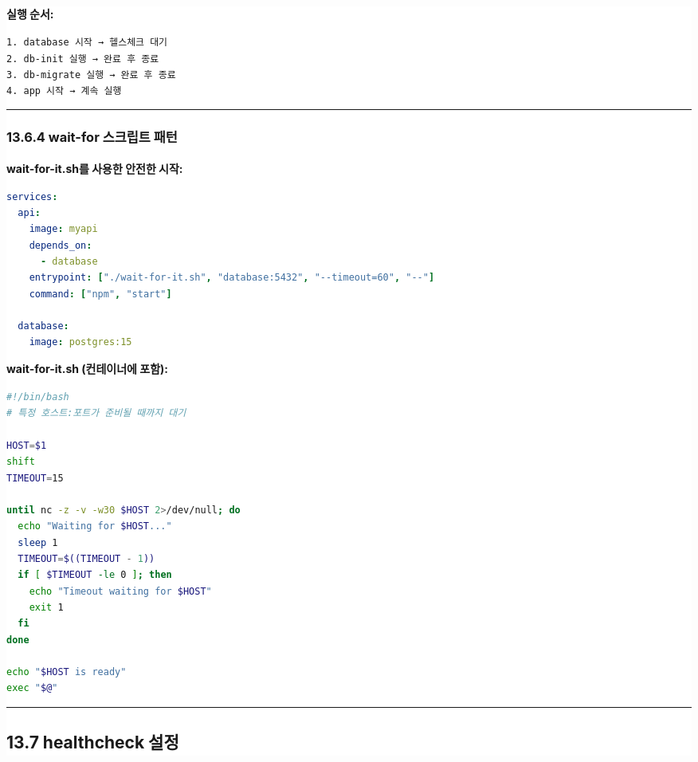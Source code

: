 **실행 순서:**

```
1. database 시작 → 헬스체크 대기
2. db-init 실행 → 완료 후 종료
3. db-migrate 실행 → 완료 후 종료
4. app 시작 → 계속 실행
```

---

### 13.6.4 wait-for 스크립트 패턴

**wait-for-it.sh를 사용한 안전한 시작:**

```yaml
services:
  api:
    image: myapi
    depends_on:
      - database
    entrypoint: ["./wait-for-it.sh", "database:5432", "--timeout=60", "--"]
    command: ["npm", "start"]

  database:
    image: postgres:15
```

**wait-for-it.sh (컨테이너에 포함):**

```bash
#!/bin/bash
# 특정 호스트:포트가 준비될 때까지 대기

HOST=$1
shift
TIMEOUT=15

until nc -z -v -w30 $HOST 2>/dev/null; do
  echo "Waiting for $HOST..."
  sleep 1
  TIMEOUT=$((TIMEOUT - 1))
  if [ $TIMEOUT -le 0 ]; then
    echo "Timeout waiting for $HOST"
    exit 1
  fi
done

echo "$HOST is ready"
exec "$@"
```

---

## 13.7 healthcheck 설정
